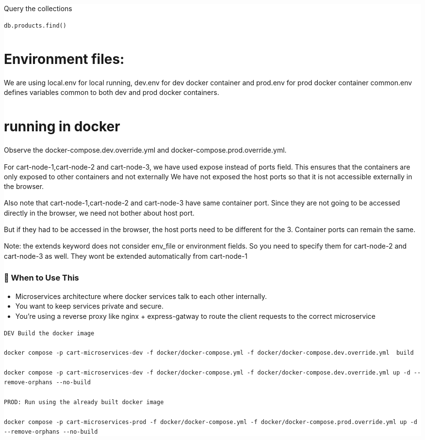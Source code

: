 Query the collections

```
db.products.find()

```

# Environment files:

We are using local.env for local running, dev.env for dev docker container and prod.env for prod docker container
common.env defines variables common to both dev and prod docker containers.

# running in docker

Observe the docker-compose.dev.override.yml and docker-compose.prod.override.yml.

For cart-node-1,cart-node-2 and cart-node-3, we have used expose instead of ports field.
This ensures that the containers are only exposed to other containers and not externally
We have not exposed the host ports so that it is not accessible externally in the browser.

Also note that cart-node-1,cart-node-2 and cart-node-3 have same container port.
Since they are not going to be accessed directly in the browser, we need not bother about host port.

But if they had to be accessed in the browser, the host ports need to be different for the 3.
Container ports can remain the same.

Note: the extends keyword does not consider env_file or environment fields. So you need to specify them
for cart-node-2 and cart-node-3 as well. They wont be extended automatically from cart-node-1

### 🧠 When to Use This

- Microservices architecture where docker services talk to each other internally.
- You want to keep services private and secure.
- You’re using a reverse proxy like nginx + express-gatway to route the client requests to the correct microservice

```
DEV Build the docker image

docker compose -p cart-microservices-dev -f docker/docker-compose.yml -f docker/docker-compose.dev.override.yml  build

docker compose -p cart-microservices-dev -f docker/docker-compose.yml -f docker/docker-compose.dev.override.yml up -d --remove-orphans --no-build

PROD: Run using the already built docker image

docker compose -p cart-microservices-prod -f docker/docker-compose.yml -f docker/docker-compose.prod.override.yml up -d --remove-orphans --no-build

```
